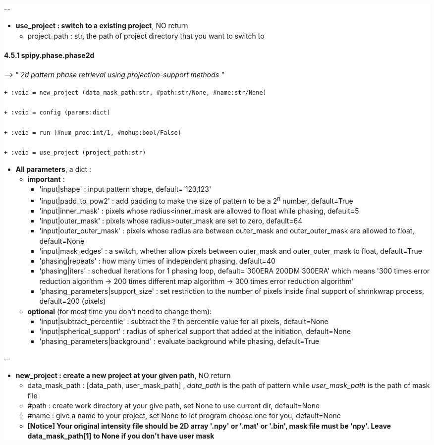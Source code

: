 --
* **use\_project : switch to a existing project**, NO return
	* project_path : str, the path of project directory that you want to switch to

<span id="phase"></span>
<span id="phase2d"></span>
#### 4.5.1 spipy.phase.phase2d

*--> " 2d pattern phase retrieval using projection-support methods "*

```text
+ :void = new_project (data_mask_path:str, #path:str/None, #name:str/None)

+ :void = config (params:dict)

+ :void = run (#num_proc:int/1, #nohup:bool/False)

+ :void = use_project (project_path:str)
```

* **All parameters**, a dict :
	* **important** : 
		* 'input|shape' : input pattern shape, default='123,123'
		* 'input|padd\_to\_pow2' : add padding to make the size of pattern to be a 2<sup>n</sup> number, default=True
		* 'input|inner\_mask' : pixels whose radius<inner\_mask are allowed to float while phasing, default=5
		* 'input|outer\_mask' : pixels whose radius>outer\_mask are set to zero,
	default=64
		* 'input|outer\_outer\_mask' : pixels whose radius are between outer\_mask and outer\_outer\_mask are allowed to float, default=None
		* 'input|mask_edges' : a switch, whether allow pixels between outer\_mask and outer\_outer\_mask to float, default=True
		* 'phasing|repeats' : how many times of independent phasing, default=40
		* 'phasing|iters' : schedual iterations for 1 phasing loop, default='300ERA 200DM 300ERA' which means '300 times error reduction algorithm -> 200 times different map algorithm -> 300 times error reduction algorithm'
		* 'phasing\_parameters|support\_size' : set restriction to the number of pixels inside final support of shrinkwrap process, default=200 (pixels)
	* **optional** (for most time you don't need to change them):
		* 'input|subtract\_percentile' : subtract the ? th percentile value for all pixels, default=None
		* 'input|spherical\_support' : radius of spherical support that added at the initiation, default=None
		* 'phasing\_parameters|background' : evaluate background while phasing, default=True 

	
--
* **new\_project : create a new project at your given path**, NO return
	* data\_mask\_path : [data\_path, user\_mask\_path] , *data\_path* is the path of pattern while *user\_mask\_path* is the path of mask file
	* #path : create work directory at your give path, set None to use current dir, default=None
	* #name : give a name to your project, set None to let program choose one for you, default=None
	* **[Notice] Your original intensity file should be 2D array '.npy' or '.mat' or '.bin', mask file must be 'npy'. Leave data\_mask\_path[1] to None if you don't have user mask**
